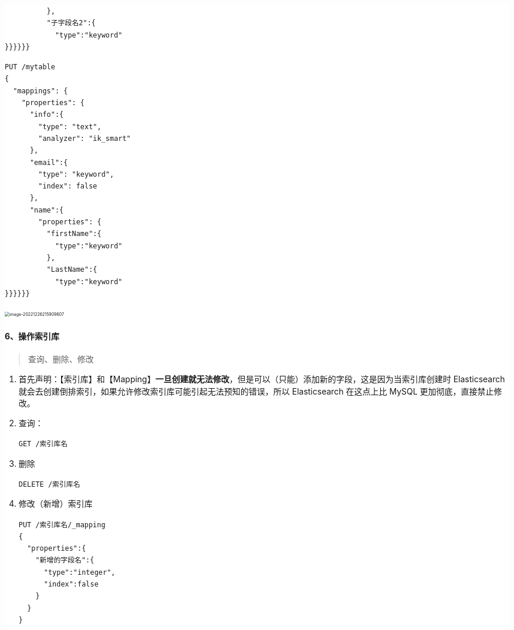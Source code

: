    ```shell
             },
             "子字段名2":{
               "type":"keyword"
   }}}}}}
   ```

   ```shell
   PUT /mytable
   {
     "mappings": {
       "properties": {
         "info":{
           "type": "text",
           "analyzer": "ik_smart"
         },
         "email":{
           "type": "keyword",
           "index": false
         },
         "name":{
           "properties": {
             "firstName":{
               "type":"keyword"
             },
             "LastName":{
               "type":"keyword"
   }}}}}}
   ```

   <img src="https://thinkstu-typora.oss-cn-hangzhou.aliyuncs.com/typora/202212262159728.png" alt="image-20221226215909607" style="zoom:50%;" />



#### 6、操作索引库

> 查询、删除、修改

1. 首先声明：【索引库】和【Mapping】**一旦创建就无法修改**，但是可以（只能）添加新的字段，这是因为当索引库创建时 Elasticsearch 就会去创建倒排索引，如果允许修改索引库可能引起无法预知的错误，所以 Elasticsearch 在这点上比 MySQL 更加彻底，直接禁止修改。

2. 查询：

   ```shell
   GET /索引库名
   ```

3. 删除

   ```shell
   DELETE /索引库名
   ```

4. 修改（新增）索引库

   ```shell
   PUT /索引库名/_mapping
   {
     "properties":{
       "新增的字段名":{
         "type":"integer",
         "index":false
       }
     }
   }
   ```
